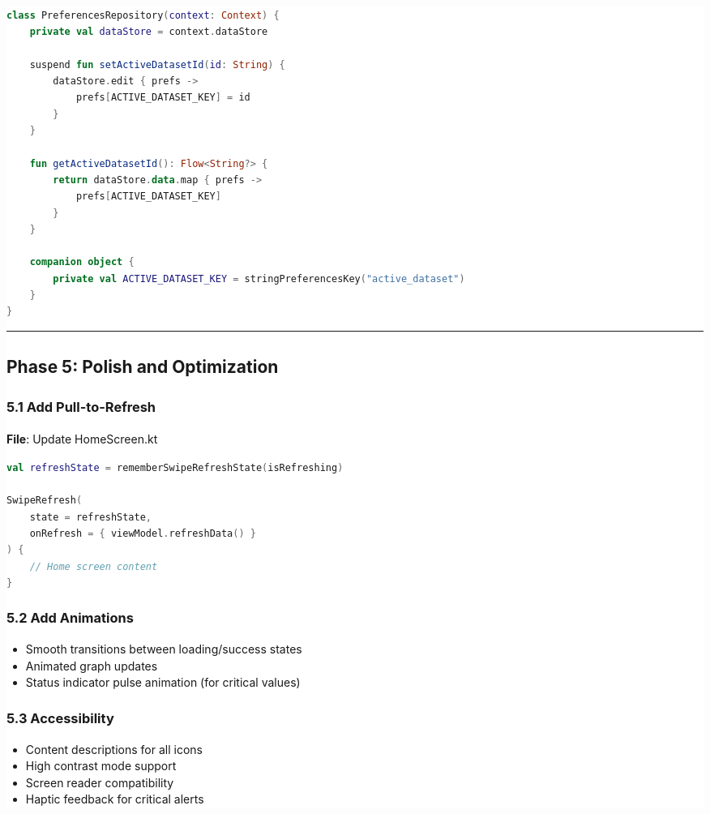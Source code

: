 ```kotlin
class PreferencesRepository(context: Context) {
    private val dataStore = context.dataStore

    suspend fun setActiveDatasetId(id: String) {
        dataStore.edit { prefs ->
            prefs[ACTIVE_DATASET_KEY] = id
        }
    }

    fun getActiveDatasetId(): Flow<String?> {
        return dataStore.data.map { prefs ->
            prefs[ACTIVE_DATASET_KEY]
        }
    }

    companion object {
        private val ACTIVE_DATASET_KEY = stringPreferencesKey("active_dataset")
    }
}
```

---

## Phase 5: Polish and Optimization

### 5.1 Add Pull-to-Refresh

**File**: Update HomeScreen.kt

```kotlin
val refreshState = rememberSwipeRefreshState(isRefreshing)

SwipeRefresh(
    state = refreshState,
    onRefresh = { viewModel.refreshData() }
) {
    // Home screen content
}
```

### 5.2 Add Animations

- Smooth transitions between loading/success states
- Animated graph updates
- Status indicator pulse animation (for critical values)

### 5.3 Accessibility

- Content descriptions for all icons
- High contrast mode support
- Screen reader compatibility
- Haptic feedback for critical alerts
